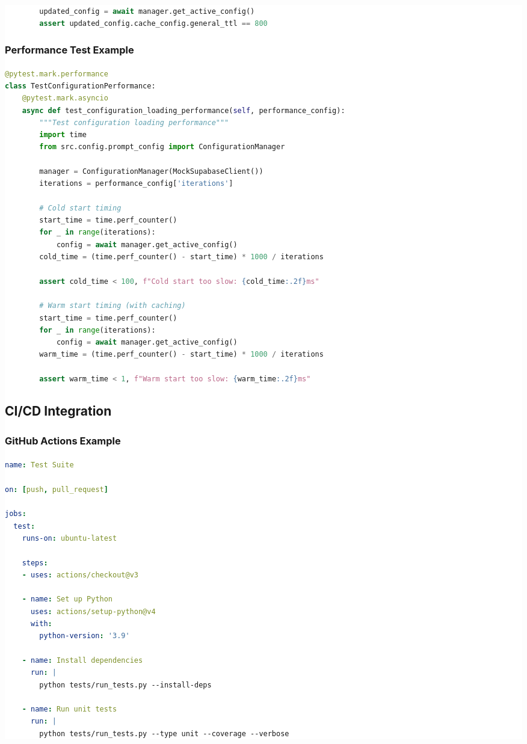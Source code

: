```python
        updated_config = await manager.get_active_config()
        assert updated_config.cache_config.general_ttl == 800
```

### Performance Test Example

```python
@pytest.mark.performance
class TestConfigurationPerformance:
    @pytest.mark.asyncio
    async def test_configuration_loading_performance(self, performance_config):
        """Test configuration loading performance"""
        import time
        from src.config.prompt_config import ConfigurationManager
        
        manager = ConfigurationManager(MockSupabaseClient())
        iterations = performance_config['iterations']
        
        # Cold start timing
        start_time = time.perf_counter()
        for _ in range(iterations):
            config = await manager.get_active_config()
        cold_time = (time.perf_counter() - start_time) * 1000 / iterations
        
        assert cold_time < 100, f"Cold start too slow: {cold_time:.2f}ms"
        
        # Warm start timing (with caching)
        start_time = time.perf_counter()
        for _ in range(iterations):
            config = await manager.get_active_config()
        warm_time = (time.perf_counter() - start_time) * 1000 / iterations
        
        assert warm_time < 1, f"Warm start too slow: {warm_time:.2f}ms"
```

## CI/CD Integration

### GitHub Actions Example

```yaml
name: Test Suite

on: [push, pull_request]

jobs:
  test:
    runs-on: ubuntu-latest
    
    steps:
    - uses: actions/checkout@v3
    
    - name: Set up Python
      uses: actions/setup-python@v4
      with:
        python-version: '3.9'
    
    - name: Install dependencies
      run: |
        python tests/run_tests.py --install-deps
    
    - name: Run unit tests
      run: |
        python tests/run_tests.py --type unit --coverage --verbose
```